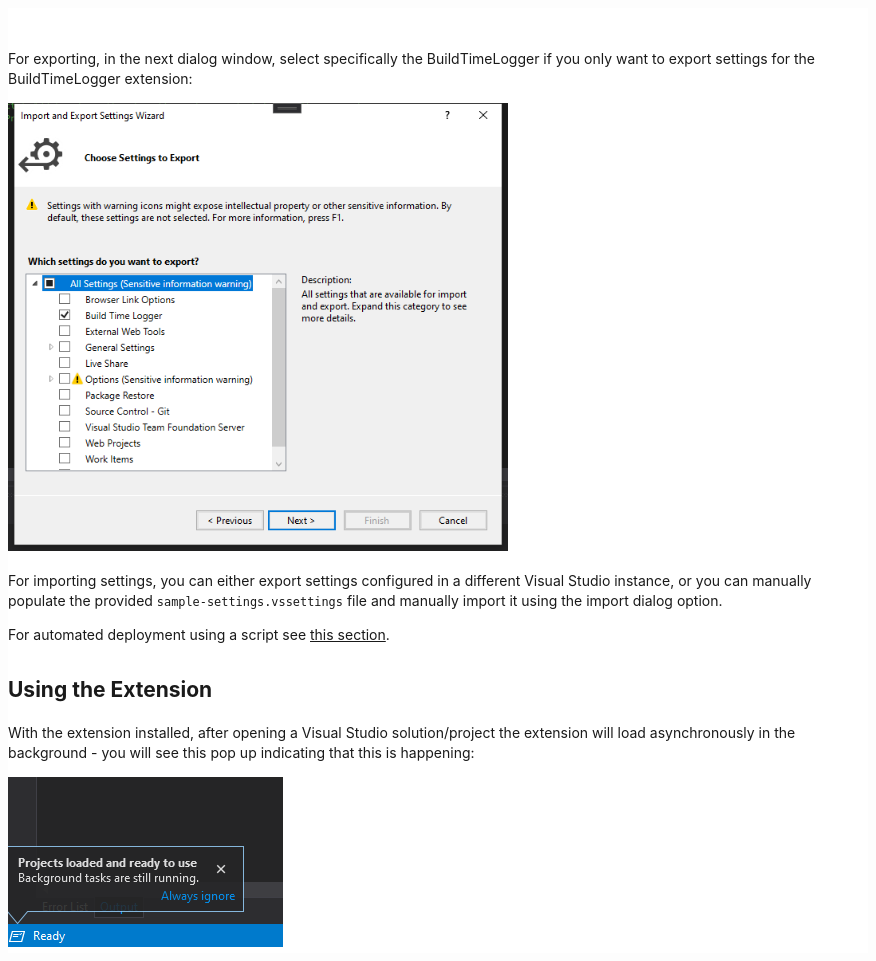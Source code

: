 \
\
For exporting, in the next dialog window, select specifically the BuildTimeLogger if you only want to export settings for the BuildTimeLogger extension:

<img src="./.images/export-settings-3.PNG" width="500">

For importing settings, you can either export settings configured in a different Visual Studio instance, or you can manually populate the provided `sample-settings.vssettings` file and manually import it using the import dialog option.

For automated deployment using a script see [this section](#management-using-powershell-script).


## Using the Extension

With the extension installed, after opening a Visual Studio solution/project the extension will load asynchronously in the background - you will see this pop up indicating that this is happening:

<img src="./.images/use-extension-1.PNG">
